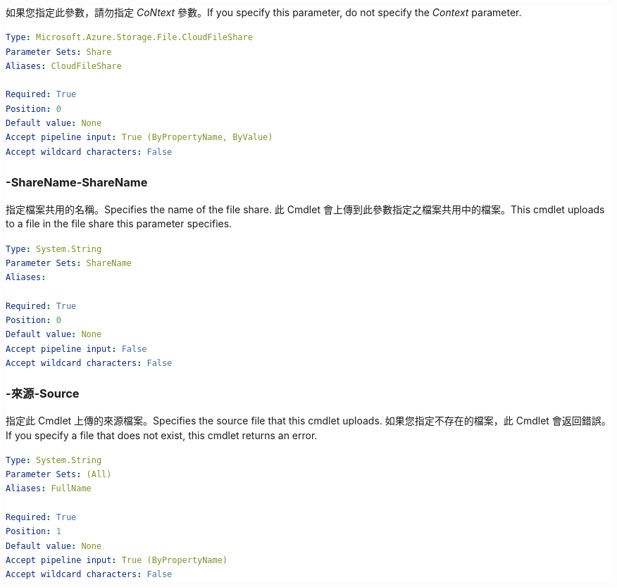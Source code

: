 <span data-ttu-id="c6592-169">如果您指定此參數，請勿指定 *CoNtext* 參數。</span><span class="sxs-lookup"><span data-stu-id="c6592-169">If you specify this parameter, do not specify the *Context* parameter.</span></span>

```yaml
Type: Microsoft.Azure.Storage.File.CloudFileShare
Parameter Sets: Share
Aliases: CloudFileShare

Required: True
Position: 0
Default value: None
Accept pipeline input: True (ByPropertyName, ByValue)
Accept wildcard characters: False
```

### <span data-ttu-id="c6592-170">-ShareName</span><span class="sxs-lookup"><span data-stu-id="c6592-170">-ShareName</span></span>
<span data-ttu-id="c6592-171">指定檔案共用的名稱。</span><span class="sxs-lookup"><span data-stu-id="c6592-171">Specifies the name of the file share.</span></span>
<span data-ttu-id="c6592-172">此 Cmdlet 會上傳到此參數指定之檔案共用中的檔案。</span><span class="sxs-lookup"><span data-stu-id="c6592-172">This cmdlet uploads to a file in the file share this parameter specifies.</span></span>

```yaml
Type: System.String
Parameter Sets: ShareName
Aliases:

Required: True
Position: 0
Default value: None
Accept pipeline input: False
Accept wildcard characters: False
```

### <span data-ttu-id="c6592-173">-來源</span><span class="sxs-lookup"><span data-stu-id="c6592-173">-Source</span></span>
<span data-ttu-id="c6592-174">指定此 Cmdlet 上傳的來源檔案。</span><span class="sxs-lookup"><span data-stu-id="c6592-174">Specifies the source file that this cmdlet uploads.</span></span>
<span data-ttu-id="c6592-175">如果您指定不存在的檔案，此 Cmdlet 會返回錯誤。</span><span class="sxs-lookup"><span data-stu-id="c6592-175">If you specify a file that does not exist, this cmdlet returns an error.</span></span>

```yaml
Type: System.String
Parameter Sets: (All)
Aliases: FullName

Required: True
Position: 1
Default value: None
Accept pipeline input: True (ByPropertyName)
Accept wildcard characters: False
```
